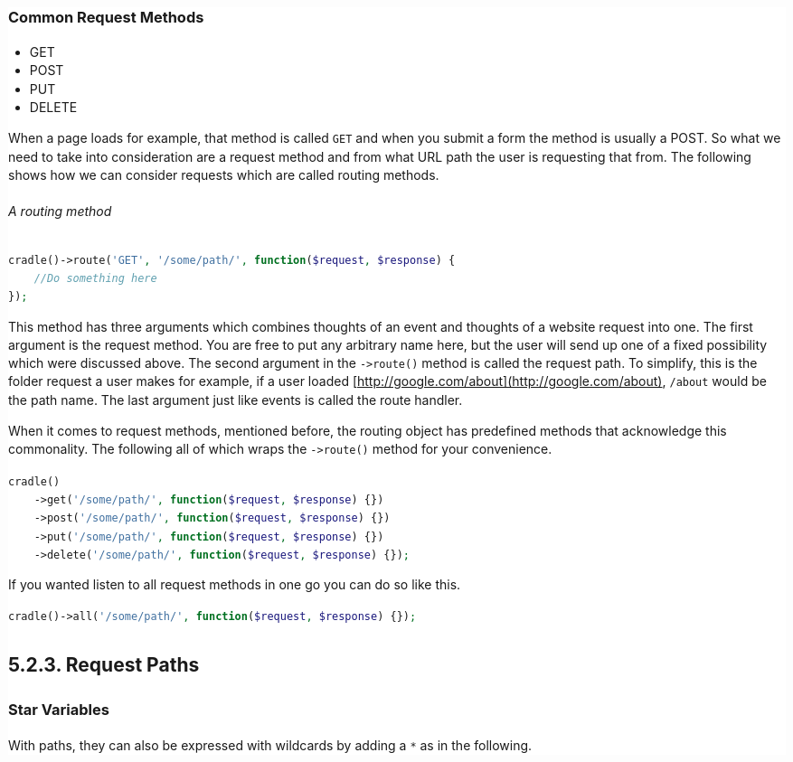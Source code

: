 ### Common Request Methods

 - GET
 - POST
 - PUT
 - DELETE

When a page loads for example, that method is called `GET` and when you submit
a form the method is usually a POST. So what we need to take into consideration
are a request method and from what URL path the user is requesting that from.
The following shows how we can consider requests which are called routing
methods.

###### A routing method
```php
cradle()->route('GET', '/some/path/', function($request, $response) {
    //Do something here
});
```

This method has three arguments which combines thoughts of an event and
thoughts of a website request into one. The first argument is the request
method. You are free to put any arbitrary name here, but the user will send
up one of a fixed possibility which were discussed above. The second argument
in the `->route()` method is called the request path. To simplify, this is
the folder request a user makes for example, if a user loaded
[http://google.com/about](http://google.com/about), `/about` would be the
path name. The last argument just like events is called the route handler.

When it comes to request methods, mentioned before, the routing object has
predefined methods that acknowledge this commonality. The following all of
which wraps the `->route()` method for your convenience.

```php
cradle()
    ->get('/some/path/', function($request, $response) {})
    ->post('/some/path/', function($request, $response) {})
    ->put('/some/path/', function($request, $response) {})
    ->delete('/some/path/', function($request, $response) {});
```

If you wanted listen to all request methods in one go you can do so like this.

```php
cradle()->all('/some/path/', function($request, $response) {});
```

<a name="paths"></a>
## 5.2.3. Request Paths

### Star Variables

With paths, they can also be expressed with wildcards by adding a `*` as in
the following.
